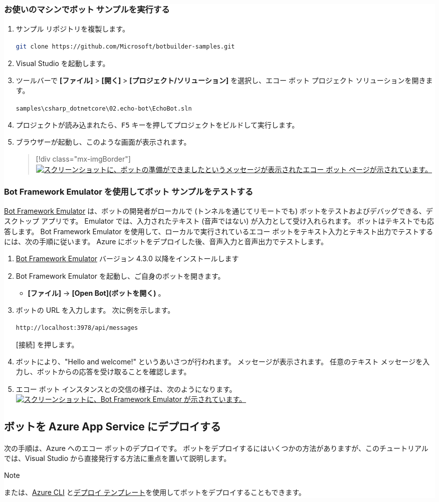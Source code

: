 ### <a name="run-the-bot-sample-on-your-machine"></a>お使いのマシンでボット サンプルを実行する

1. サンプル リポジトリを複製します。

   ```bash
   git clone https://github.com/Microsoft/botbuilder-samples.git
   ```

2. Visual Studio を起動します。
3. ツールバーで **[ファイル]**  >  **[開く]**  >  **[プロジェクト/ソリューション]** を選択し、エコー ボット プロジェクト ソリューションを開きます。

   ```
   samples\csharp_dotnetcore\02.echo-bot\EchoBot.sln
   ```

4. プロジェクトが読み込まれたら、<kbd>F5</kbd> キーを押してプロジェクトをビルドして実行します。
5. ブラウザーが起動し、このような画面が表示されます。
    > [!div class="mx-imgBorder"]
    > [![スクリーンショットに、ボットの準備ができましたというメッセージが表示されたエコー ボット ページが示されています。](media/tutorial-voice-enable-your-bot-speech-sdk/echobot-running-on-localhost.png "localhost で実行されている EchoBot")](media/tutorial-voice-enable-your-bot-speech-sdk/echobot-running-on-localhost.png#lightbox)

### <a name="test-the-bot-sample-with-the-bot-framework-emulator"></a>Bot Framework Emulator を使用してボット サンプルをテストする

[Bot Framework Emulator](https://github.com/microsoft/botframework-emulator) は、ボットの開発者がローカルで (トンネルを通じてリモートでも) ボットをテストおよびデバッグできる、デスクトップ アプリです。 Emulator では、入力されたテキスト (音声ではない) が入力として受け入れられます。 ボットはテキストでも応答します。 Bot Framework Emulator を使用して、ローカルで実行されているエコー ボットをテキスト入力とテキスト出力でテストするには、次の手順に従います。 Azure にボットをデプロイした後、音声入力と音声出力でテストします。

1. [Bot Framework Emulator](https://github.com/Microsoft/BotFramework-Emulator/releases/latest) バージョン 4.3.0 以降をインストールします
2. Bot Framework Emulator を起動し、ご自身のボットを開きます。
   * **[ファイル]**  ->  **[Open Bot]\(ボットを開く\)** 。
3. ボットの URL を入力します。 次に例を示します。

   ```
   http://localhost:3978/api/messages
   ```
   [接続] を押します。
4. ボットにより、"Hello and welcome!" というあいさつが行われます。 メッセージが表示されます。 任意のテキスト メッセージを入力し、ボットからの応答を受け取ることを確認します。
5. エコー ボット インスタンスとの交信の様子は、次のようになります。[![スクリーンショットに、Bot Framework Emulator が示されています。](media/tutorial-voice-enable-your-bot-speech-sdk/bot-framework-emulator.png "Bot Framework Emulator")](media/tutorial-voice-enable-your-bot-speech-sdk/bot-framework-emulator.png#lightbox)

## <a name="deploy-your-bot-to-an-azure-app-service"></a>ボットを Azure App Service にデプロイする

次の手順は、Azure へのエコー ボットのデプロイです。 ボットをデプロイするにはいくつかの方法がありますが、このチュートリアルでは、Visual Studio から直接発行する方法に重点を置いて説明します。

> [!NOTE]
> または、[Azure CLI](/azure/bot-service/bot-builder-deploy-az-cli) と[デプロイ テンプレート](https://github.com/microsoft/BotBuilder-Samples/tree/master/samples/csharp_dotnetcore/adaptive-dialog/03.core-bot)を使用してボットをデプロイすることもできます。
